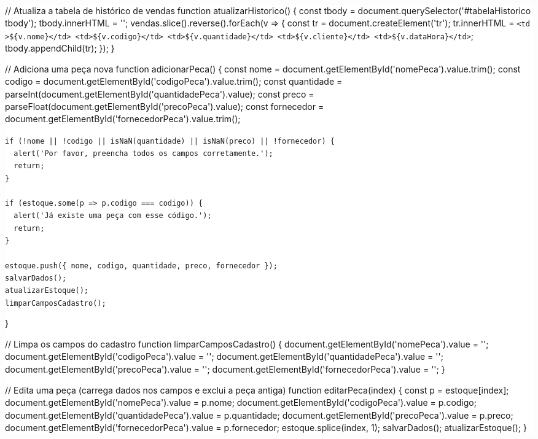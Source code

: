   // Atualiza a tabela de histórico de vendas
  function atualizarHistorico() {
    const tbody = document.querySelector('#tabelaHistorico tbody');
    tbody.innerHTML = '';
    vendas.slice().reverse().forEach(v => {
      const tr = document.createElement('tr');
      tr.innerHTML = `
        <td>${v.nome}</td>
        <td>${v.codigo}</td>
        <td>${v.quantidade}</td>
        <td>${v.cliente}</td>
        <td>${v.dataHora}</td>
      `;
      tbody.appendChild(tr);
    });
  }

  // Adiciona uma peça nova
  function adicionarPeca() {
    const nome = document.getElementById('nomePeca').value.trim();
    const codigo = document.getElementById('codigoPeca').value.trim();
    const quantidade = parseInt(document.getElementById('quantidadePeca').value);
    const preco = parseFloat(document.getElementById('precoPeca').value);
    const fornecedor = document.getElementById('fornecedorPeca').value.trim();

    if (!nome || !codigo || isNaN(quantidade) || isNaN(preco) || !fornecedor) {
      alert('Por favor, preencha todos os campos corretamente.');
      return;
    }

    if (estoque.some(p => p.codigo === codigo)) {
      alert('Já existe uma peça com esse código.');
      return;
    }

    estoque.push({ nome, codigo, quantidade, preco, fornecedor });
    salvarDados();
    atualizarEstoque();
    limparCamposCadastro();
  }

  // Limpa os campos do cadastro
  function limparCamposCadastro() {
    document.getElementById('nomePeca').value = '';
    document.getElementById('codigoPeca').value = '';
    document.getElementById('quantidadePeca').value = '';
    document.getElementById('precoPeca').value = '';
    document.getElementById('fornecedorPeca').value = '';
  }

  // Edita uma peça (carrega dados nos campos e exclui a peça antiga)
  function editarPeca(index) {
    const p = estoque[index];
    document.getElementById('nomePeca').value = p.nome;
    document.getElementById('codigoPeca').value = p.codigo;
    document.getElementById('quantidadePeca').value = p.quantidade;
    document.getElementById('precoPeca').value = p.preco;
    document.getElementById('fornecedorPeca').value = p.fornecedor;
    estoque.splice(index, 1);
    salvarDados();
    atualizarEstoque();
  }
